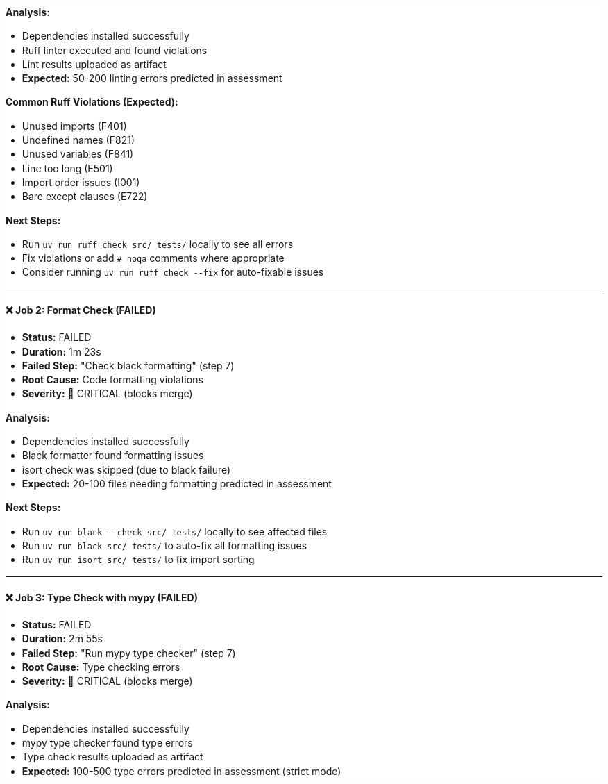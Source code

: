 **Analysis:**
- Dependencies installed successfully
- Ruff linter executed and found violations
- Lint results uploaded as artifact
- **Expected:** 50-200 linting errors predicted in assessment

**Common Ruff Violations (Expected):**
- Unused imports (F401)
- Undefined names (F821)
- Unused variables (F841)
- Line too long (E501)
- Import order issues (I001)
- Bare except clauses (E722)

**Next Steps:**
- Run `uv run ruff check src/ tests/` locally to see all errors
- Fix violations or add `# noqa` comments where appropriate
- Consider running `uv run ruff check --fix` for auto-fixable issues

---

#### ❌ Job 2: Format Check (FAILED)
- **Status:** FAILED
- **Duration:** 1m 23s
- **Failed Step:** "Check black formatting" (step 7)
- **Root Cause:** Code formatting violations
- **Severity:** 🔴 CRITICAL (blocks merge)

**Analysis:**
- Dependencies installed successfully
- Black formatter found formatting issues
- isort check was skipped (due to black failure)
- **Expected:** 20-100 files needing formatting predicted in assessment

**Next Steps:**
- Run `uv run black --check src/ tests/` locally to see affected files
- Run `uv run black src/ tests/` to auto-fix all formatting issues
- Run `uv run isort src/ tests/` to fix import sorting

---

#### ❌ Job 3: Type Check with mypy (FAILED)
- **Status:** FAILED
- **Duration:** 2m 55s
- **Failed Step:** "Run mypy type checker" (step 7)
- **Root Cause:** Type checking errors
- **Severity:** 🔴 CRITICAL (blocks merge)

**Analysis:**
- Dependencies installed successfully
- mypy type checker found type errors
- Type check results uploaded as artifact
- **Expected:** 100-500 type errors predicted in assessment (strict mode)
